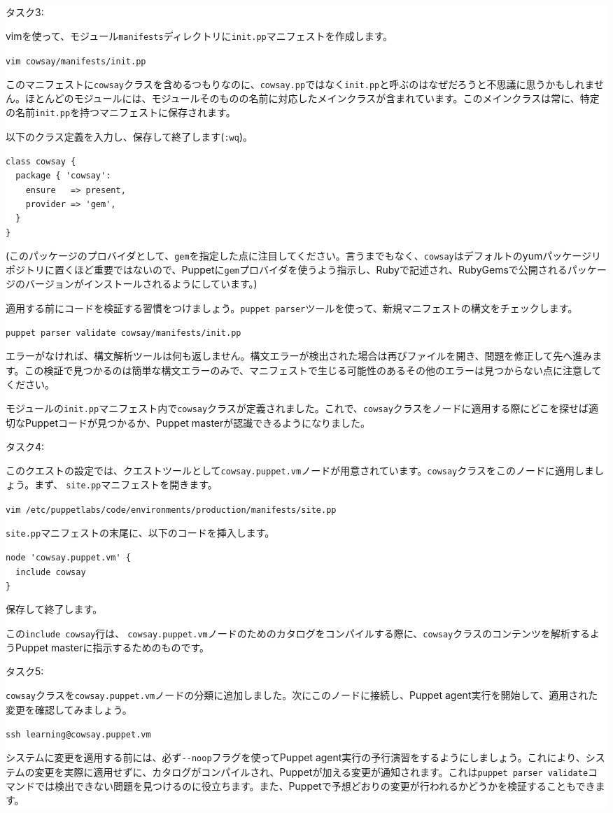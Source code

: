 <div class = "lvm-task-number"><p>タスク3:</p></div>

vimを使って、モジュール`manifests`ディレクトリに`init.pp`マニフェストを作成します。

    vim cowsay/manifests/init.pp

このマニフェストに`cowsay`クラスを含めるつもりなのに、`cowsay.pp`ではなく`init.pp`と呼ぶのはなぜだろうと不思議に思うかもしれません。ほとんどのモジュールには、モジュールそのものの名前に対応したメインクラスが含まれています。このメインクラスは常に、特定の名前`init.pp`を持つマニフェストに保存されます。

以下のクラス定義を入力し、保存して終了します(`:wq`)。

```puppet
class cowsay {
  package { 'cowsay':
    ensure   => present,
    provider => 'gem',
  }
}
```

(このパッケージのプロバイダとして、`gem`を指定した点に注目してください。言うまでもなく、`cowsay`はデフォルトのyumパッケージリポジトリに置くほど重要ではないので、Puppetに`gem`プロバイダを使うよう指示し、Rubyで記述され、RubyGemsで公開されるパッケージのバージョンがインストールされるようにしています。)

適用する前にコードを検証する習慣をつけましょう。`puppet parser`ツールを使って、新規マニフェストの構文をチェックします。

    puppet parser validate cowsay/manifests/init.pp
	
エラーがなければ、構文解析ツールは何も返しません。構文エラーが検出された場合は再びファイルを開き、問題を修正して先へ進みます。この検証で見つかるのは簡単な構文エラーのみで、マニフェストで生じる可能性のあるその他のエラーは見つからない点に注意してください。

モジュールの`init.pp`マニフェスト内で`cowsay`クラスが定義されました。これで、`cowsay`クラスをノードに適用する際にどこを探せば適切なPuppetコードが見つかるか、Puppet masterが認識できるようになりました。

<div class = "lvm-task-number"><p>タスク4:</p></div>

このクエストの設定では、クエストツールとして`cowsay.puppet.vm`ノードが用意されています。`cowsay`クラスをこのノードに適用しましょう。まず、 `site.pp`マニフェストを開きます。

    vim /etc/puppetlabs/code/environments/production/manifests/site.pp

`site.pp`マニフェストの末尾に、以下のコードを挿入します。

```puppet
node 'cowsay.puppet.vm' {
  include cowsay
}
```

保存して終了します。

この`include cowsay`行は、 `cowsay.puppet.vm`ノードのためのカタログをコンパイルする際に、`cowsay`クラスのコンテンツを解析するようPuppet masterに指示するためのものです。

<div class = "lvm-task-number"><p>タスク5:</p></div>

`cowsay`クラスを`cowsay.puppet.vm`ノードの分類に追加しました。次にこのノードに接続し、Puppet agent実行を開始して、適用された変更を確認してみましょう。

    ssh learning@cowsay.puppet.vm

システムに変更を適用する前には、必ず`--noop`フラグを使ってPuppet agent実行の予行演習をするようにしましょう。これにより、システムの変更を実際に適用せずに、カタログがコンパイルされ、Puppetが加える変更が通知されます。これは`puppet parser validate`コマンドでは検出できない問題を見つけるのに役立ちます。また、Puppetで予想どおりの変更が行われるかどうかを検証することもできます。
